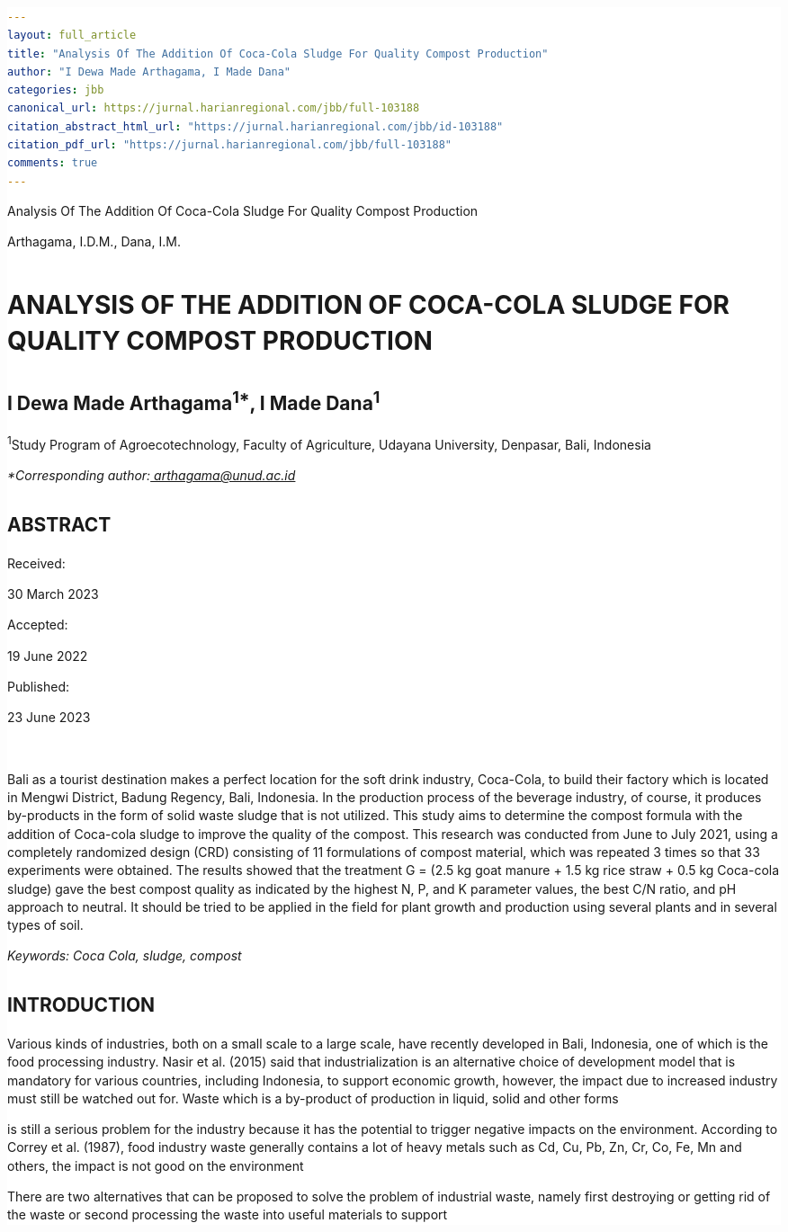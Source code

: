 ```yaml
---
layout: full_article
title: "Analysis Of The Addition Of Coca-Cola Sludge For Quality Compost Production"
author: "I Dewa Made Arthagama, I Made Dana"
categories: jbb
canonical_url: https://jurnal.harianregional.com/jbb/full-103188 
citation_abstract_html_url: "https://jurnal.harianregional.com/jbb/id-103188"
citation_pdf_url: "https://jurnal.harianregional.com/jbb/full-103188"  
comments: true
---
```


<p><span class="font1">Analysis Of The Addition Of Coca-Cola Sludge For Quality Compost Production</span></p>
<p><span class="font1">Arthagama, I.D.M., Dana, I.M.</span></p><a name="caption1"></a>
<h1><a name="bookmark0"></a><span class="font4" style="font-weight:bold;"><a name="bookmark1"></a>ANALYSIS OF THE ADDITION OF COCA-COLA SLUDGE FOR QUALITY COMPOST PRODUCTION</span></h1>
<h2><a name="bookmark2"></a><span class="font3" style="font-weight:bold;"><a name="bookmark3"></a>I Dewa Made Arthagama<sup>1*</sup>, I Made Dana<sup>1</sup></span></h2>
<p><span class="font3"><sup>1</sup>Study Program of Agroecotechnology, Faculty of Agriculture, Udayana University, Denpasar, Bali, Indonesia</span></p>
<p><span class="font3" style="font-style:italic;">*Corresponding author:</span><a href="mailto:arthagama@unud.ac.id"><span class="font3" style="font-style:italic;"> </span><span class="font3" style="font-style:italic;text-decoration:underline;">arthagama@unud.ac.id</span></a></p>
<h2><a name="bookmark4"></a><span class="font3" style="font-weight:bold;"><a name="bookmark5"></a>ABSTRACT</span></h2>
<div>
<p><span class="font3">Received:</span></p>
<p><span class="font3">30 March 2023</span></p>
<p><span class="font3">Accepted:</span></p>
<p><span class="font3">19 June 2022</span></p>
<p><span class="font3">Published:</span></p>
<p><span class="font3">23 June 2023</span></p>
</div><br clear="all">
<p><span class="font3">Bali as a tourist destination makes a perfect location for the soft drink industry, Coca-Cola, to build their factory which is located in Mengwi District, Badung Regency, Bali, Indonesia. In the production process of the beverage industry, of course, it produces by-products in the form of solid waste sludge that is not utilized. This study aims to determine the compost formula with the addition of Coca-cola sludge to improve the quality of the compost. This research was conducted from June to July 2021, using a completely randomized design (CRD) consisting of 11 formulations of compost material, which was repeated 3 times so that 33 experiments were obtained. The results showed that the treatment G = (2.5 kg goat manure + 1.5 kg rice straw + 0.5 kg Coca-cola sludge) gave the best compost quality as indicated by the highest N, P, and K parameter values, the best C/N ratio, and pH approach to neutral. It should be tried to be applied in the field for plant growth and production using several plants and in several types of soil.</span></p>
<p><span class="font3" style="font-style:italic;">Keywords: Coca Cola, sludge, compost</span></p>
<h2><a name="bookmark6"></a><span class="font3" style="font-weight:bold;"><a name="bookmark7"></a>INTRODUCTION</span></h2>
<p><span class="font3">Various kinds of industries, both on a small scale to a large scale, have recently developed in Bali, Indonesia, one of which is the food processing industry. Nasir et al. (2015) said that industrialization is an alternative choice of development model that is mandatory for various countries, including Indonesia, to support economic growth, however, the impact due to increased industry must still be watched out for. Waste which is a by-product of production in liquid, solid and other forms</span></p>
<p><span class="font3">is still a serious problem for the industry because it has the potential to trigger negative impacts on the environment. According to Correy et al. (1987), food industry waste generally contains a lot of heavy metals such as Cd, Cu, Pb, Zn, Cr, Co, Fe, Mn and others, the impact is not good on the environment</span></p>
<p><span class="font3">There are two alternatives that can be proposed to solve the problem of industrial waste, namely first destroying or getting rid of the waste or second processing the waste into useful materials to support</span></p>